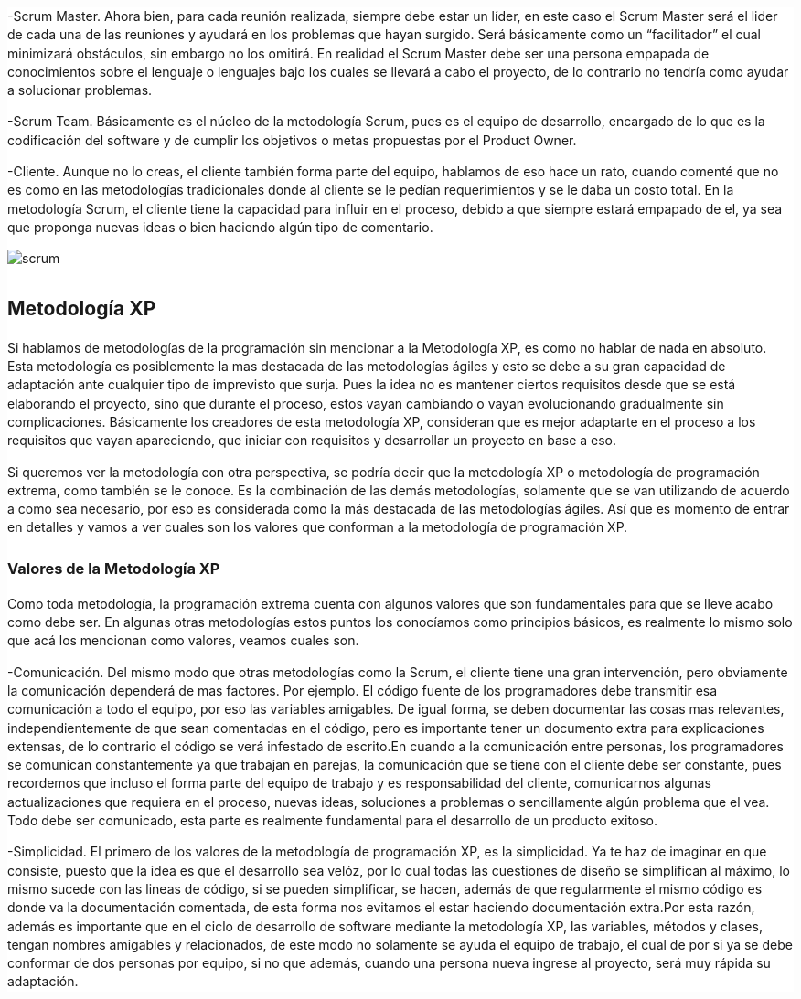 -Scrum Master. Ahora bien, para cada reunión realizada, siempre debe estar un líder, en este caso el Scrum Master será el lider de cada una de las reuniones y ayudará en los problemas que hayan surgido. Será básicamente como un “facilitador” el cual minimizará obstáculos, sin embargo no los omitirá. En realidad el Scrum Master debe ser una persona empapada de conocimientos sobre el lenguaje o lenguajes bajo los cuales se llevará a cabo el proyecto, de lo contrario no tendría como ayudar a solucionar problemas.

-Scrum Team. Básicamente es el núcleo de la metodología Scrum, pues es el equipo de desarrollo, encargado de lo que es la codificación del software y de cumplir los objetivos o metas propuestas por el Product Owner.

-Cliente. Aunque no lo creas, el cliente también forma parte del equipo, hablamos de eso hace un rato, cuando comenté que no es como en las metodologías tradicionales donde al cliente se le pedían requerimientos y se le daba un costo total. En la metodología Scrum, el cliente tiene la capacidad para influir en el proceso, debido a que siempre estará empapado de el, ya sea que proponga nuevas ideas o bien haciendo algún tipo de comentario.

![scrum](https://lh3.googleusercontent.com/proxy/bdtThz3wIrSVvr7qFyyNfQlRxoVlDT3Bx7liT6pnXEllCIoMei8YCrWyNso9A9W1K1xgQr26up3vM7daTzlKpws_q_OO9TYcvQfC2rEZF3COfd75xdDML_o0YIetDOKCZR4QYBzoaypTDDc)

## Metodología XP
Si hablamos de metodologías de la programación sin mencionar a la Metodología XP, es como no hablar de nada en absoluto. Esta metodología es posiblemente la mas destacada de las metodologías ágiles y esto se debe a su gran capacidad de adaptación ante cualquier tipo de imprevisto que surja. Pues la idea no es mantener ciertos requisitos desde que se está elaborando el proyecto, sino que durante el proceso, estos vayan cambiando o vayan evolucionando gradualmente sin complicaciones. Básicamente los creadores de esta metodología XP, consideran que es mejor adaptarte en el proceso a los requisitos que vayan apareciendo, que iniciar con requisitos y desarrollar un proyecto en base a eso.

Si queremos ver la metodología con otra perspectiva, se podría decir que la metodología XP o metodología de programación extrema, como también se le conoce. Es la combinación de las demás metodologías, solamente que se van utilizando de acuerdo a como sea necesario, por eso es considerada como la más destacada de las metodologías ágiles. Así que es momento de entrar en detalles y vamos a ver cuales son los valores que conforman a la metodología de programación XP.

### Valores de la Metodología XP
Como toda metodología, la programación extrema cuenta con algunos valores que son fundamentales para que se lleve acabo como debe ser. En algunas otras metodologías estos puntos los conocíamos como principios básicos, es realmente lo mismo solo que acá los mencionan como valores, veamos cuales son.

-Comunicación. Del mismo modo que otras metodologías como la Scrum, el cliente tiene una gran intervención, pero obviamente la comunicación dependerá de mas factores. Por ejemplo. El código fuente de los programadores debe transmitir esa comunicación a todo el equipo, por eso las variables amigables. De igual forma, se deben documentar las cosas mas relevantes, independientemente de que sean comentadas en el código, pero es importante tener un documento extra para explicaciones extensas, de lo contrario el código se verá infestado de escrito.En cuando a la comunicación entre personas, los programadores se comunican constantemente ya que trabajan en parejas, la comunicación que se tiene con el cliente debe ser constante, pues recordemos que incluso el forma parte del equipo de trabajo y es responsabilidad del cliente, comunicarnos algunas actualizaciones que requiera en el proceso, nuevas ideas, soluciones a problemas o sencillamente algún problema que el vea. Todo debe ser comunicado, esta parte es realmente fundamental para el desarrollo de un producto exitoso.

-Simplicidad. El primero de los valores de la metodología de programación XP, es la simplicidad. Ya te haz de imaginar en que consiste, puesto que la idea es que el desarrollo sea velóz, por lo cual todas las cuestiones de diseño se simplifican al máximo, lo mismo sucede con las lineas de código, si se pueden simplificar, se hacen, además de que regularmente el mismo código es donde va la documentación comentada, de esta forma nos evitamos el estar haciendo documentación extra.Por esta razón, además es importante que en el ciclo de desarrollo de software mediante la metodología XP, las variables, métodos y clases, tengan nombres amigables y relacionados, de este modo no solamente se ayuda el equipo de trabajo, el cual de por si ya se debe conformar de dos personas por equipo, si no que además, cuando una persona nueva ingrese al proyecto, será muy rápida su adaptación.
